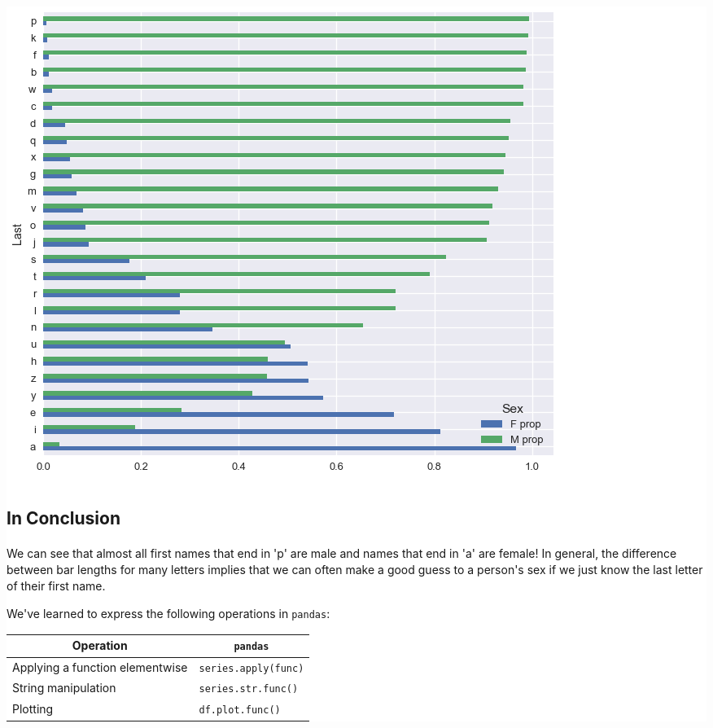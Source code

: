 ![png](apply_strings_plotting_files/apply_strings_plotting_26_1.png)


## In Conclusion

We can see that almost all first names that end in 'p' are male and names that end in 'a' are female! In general, the difference between bar lengths for many letters implies that we can often make a good guess to a person's sex if we just know the last letter of their first name.

We've learned to express the following operations in `pandas`:

| Operation | `pandas` |
| --------- | -------  |
| Applying a function elementwise | `series.apply(func)` |
| String manipulation | `series.str.func()` |
| Plotting | `df.plot.func()` |
